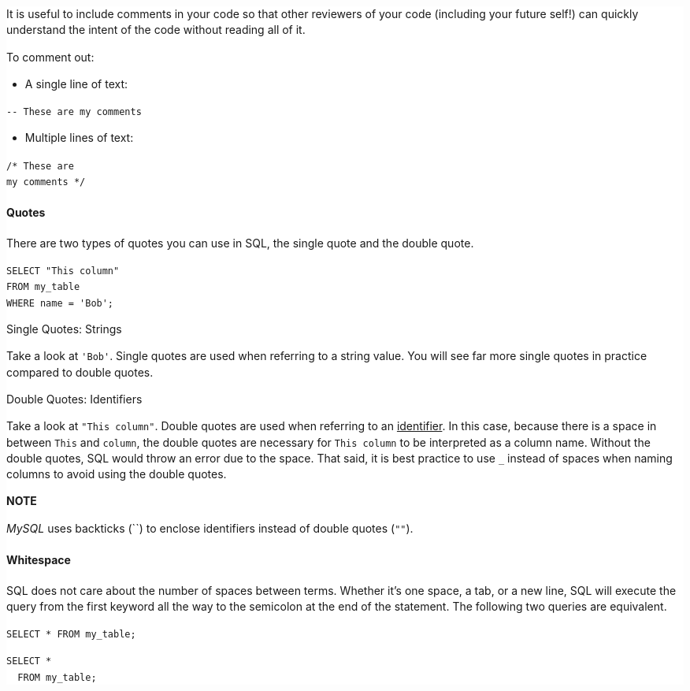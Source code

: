 It is useful to include comments in your code so that other reviewers of your code (including your future self!) can quickly understand the intent of the code without reading all of it.

To comment out:

* A single line of text:

```
-- These are my comments
```

* Multiple lines of text:

```
/* These are
my comments */
```

#### Quotes

There are two types of quotes you can use in SQL, the single quote and the double quote.

```
SELECT "This column"
FROM my_table
WHERE name = 'Bob';
```

Single Quotes: Strings

Take a look at `'Bob'`. Single quotes are used when referring to a string value. You will see far more single quotes in practice compared to double quotes.

Double Quotes: Identifiers

Take a look at `"This column"`. Double quotes are used when referring to an [identifier](https://learning.oreilly.com/library/view/sql-pocket-guide/9781492090397/ch03.html#identifiers). In this case, because there is a space in between `This` and `column`, the double quotes are necessary for `This column` to be interpreted as a column name. Without the double quotes, SQL would throw an error due to the space. That said, it is best practice to use `_` instead of spaces when naming columns to avoid using the double quotes.

**NOTE**

_MySQL_ uses backticks (\`\`) to enclose identifiers instead of double quotes (`""`).

#### Whitespace

SQL does not care about the number of spaces between terms. Whether it’s one space, a tab, or a new line, SQL will execute the query from the first keyword all the way to the semicolon at the end of the statement. The following two queries are equivalent.

```
SELECT * FROM my_table;
```

```
SELECT *
  FROM my_table;
```
